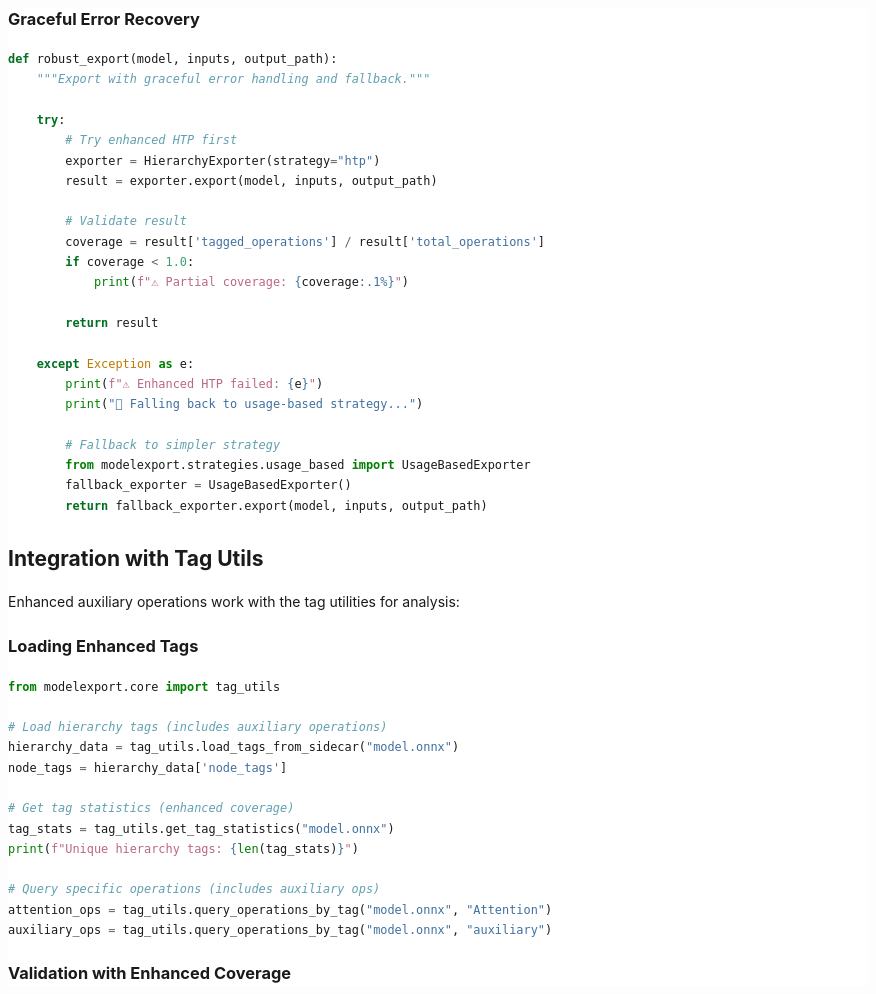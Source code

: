 
### Graceful Error Recovery

```python
def robust_export(model, inputs, output_path):
    """Export with graceful error handling and fallback."""
    
    try:
        # Try enhanced HTP first
        exporter = HierarchyExporter(strategy="htp")
        result = exporter.export(model, inputs, output_path)
        
        # Validate result
        coverage = result['tagged_operations'] / result['total_operations']
        if coverage < 1.0:
            print(f"⚠️ Partial coverage: {coverage:.1%}")
        
        return result
        
    except Exception as e:
        print(f"⚠️ Enhanced HTP failed: {e}")
        print("🔄 Falling back to usage-based strategy...")
        
        # Fallback to simpler strategy
        from modelexport.strategies.usage_based import UsageBasedExporter
        fallback_exporter = UsageBasedExporter()
        return fallback_exporter.export(model, inputs, output_path)
```

## Integration with Tag Utils

Enhanced auxiliary operations work with the tag utilities for analysis:

### Loading Enhanced Tags

```python
from modelexport.core import tag_utils

# Load hierarchy tags (includes auxiliary operations)
hierarchy_data = tag_utils.load_tags_from_sidecar("model.onnx")
node_tags = hierarchy_data['node_tags']

# Get tag statistics (enhanced coverage)
tag_stats = tag_utils.get_tag_statistics("model.onnx")
print(f"Unique hierarchy tags: {len(tag_stats)}")

# Query specific operations (includes auxiliary ops)
attention_ops = tag_utils.query_operations_by_tag("model.onnx", "Attention")
auxiliary_ops = tag_utils.query_operations_by_tag("model.onnx", "auxiliary")
```

### Validation with Enhanced Coverage
